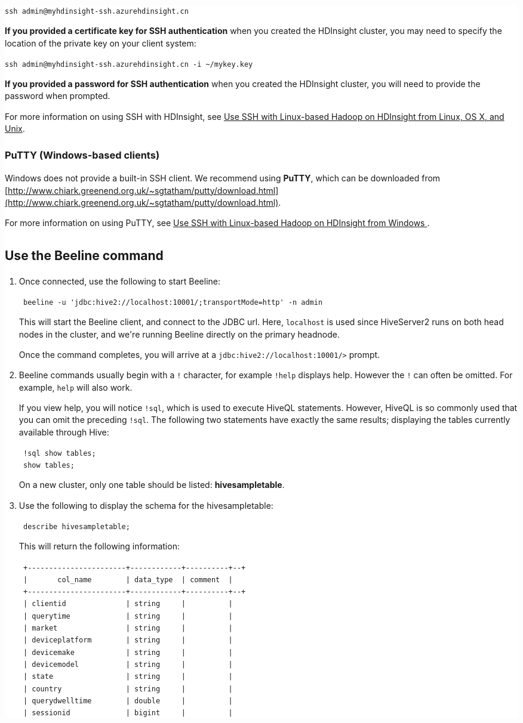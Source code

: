     ssh admin@myhdinsight-ssh.azurehdinsight.cn

**If you provided a certificate key for SSH authentication** when you created the HDInsight cluster, you may need to specify the location of the private key on your client system:

    ssh admin@myhdinsight-ssh.azurehdinsight.cn -i ~/mykey.key

**If you provided a password for SSH authentication** when you created the HDInsight cluster, you will need to provide the password when prompted.

For more information on using SSH with HDInsight, see [Use SSH with Linux-based Hadoop on HDInsight from Linux, OS X, and Unix](/documentation/articles/hdinsight-hadoop-linux-use-ssh-unix/).

### PuTTY (Windows-based clients)
Windows does not provide a built-in SSH client. We recommend using **PuTTY**, which can be downloaded from [http://www.chiark.greenend.org.uk/~sgtatham/putty/download.html](http://www.chiark.greenend.org.uk/~sgtatham/putty/download.html).

For more information on using PuTTY, see [Use SSH with Linux-based Hadoop on HDInsight from Windows ](/documentation/articles/hdinsight-hadoop-linux-use-ssh-windows/).

## <a id="beeline"></a>Use the Beeline command
1. Once connected, use the following to start Beeline:
   
        beeline -u 'jdbc:hive2://localhost:10001/;transportMode=http' -n admin
   
    This will start the Beeline client, and connect to the JDBC url. Here, `localhost` is used since HiveServer2 runs on both head nodes in the cluster, and we're running Beeline directly on the primary headnode.
   
    Once the command completes, you will arrive at a `jdbc:hive2://localhost:10001/>` prompt.
2. Beeline commands usually begin with a `!` character, for example `!help` displays help. However the `!` can often be omitted. For example, `help` will also work.
   
    If you view help, you will notice `!sql`, which is used to execute HiveQL statements. However, HiveQL is so commonly used that you can omit the preceding `!sql`. The following two statements have exactly the same results; displaying the tables currently available through Hive:
   
        !sql show tables;
        show tables;
   
    On a new cluster, only one table should be listed: **hivesampletable**.
3. Use the following to display the schema for the hivesampletable:
   
        describe hivesampletable;
   
    This will return the following information:
   
        +-----------------------+------------+----------+--+
        |       col_name        | data_type  | comment  |
        +-----------------------+------------+----------+--+
        | clientid              | string     |          |
        | querytime             | string     |          |
        | market                | string     |          |
        | deviceplatform        | string     |          |
        | devicemake            | string     |          |
        | devicemodel           | string     |          |
        | state                 | string     |          |
        | country               | string     |          |
        | querydwelltime        | double     |          |
        | sessionid             | bigint     |          |